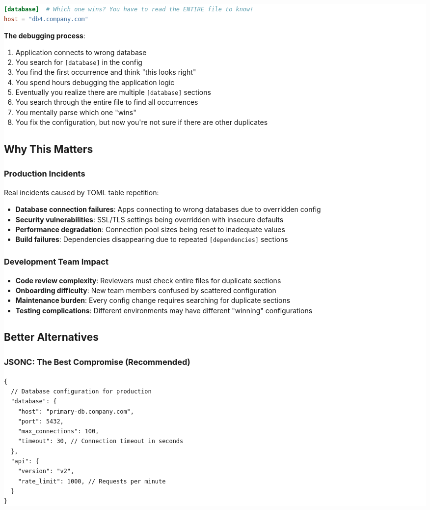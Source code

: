 ```toml
[database]  # Which one wins? You have to read the ENTIRE file to know!
host = "db4.company.com"
```

**The debugging process**:
1. Application connects to wrong database
2. You search for `[database]` in the config
3. You find the first occurrence and think "this looks right"
4. You spend hours debugging the application logic
5. Eventually you realize there are multiple `[database]` sections
6. You search through the entire file to find all occurrences
7. You mentally parse which one "wins"
8. You fix the configuration, but now you're not sure if there are other duplicates

## Why This Matters

### Production Incidents

Real incidents caused by TOML table repetition:

- **Database connection failures**: Apps connecting to wrong databases due to overridden config
- **Security vulnerabilities**: SSL/TLS settings being overridden with insecure defaults  
- **Performance degradation**: Connection pool sizes being reset to inadequate values
- **Build failures**: Dependencies disappearing due to repeated `[dependencies]` sections

### Development Team Impact

- **Code review complexity**: Reviewers must check entire files for duplicate sections
- **Onboarding difficulty**: New team members confused by scattered configuration
- **Maintenance burden**: Every config change requires searching for duplicate sections
- **Testing complications**: Different environments may have different "winning" configurations

## Better Alternatives

### JSONC: The Best Compromise (Recommended)

```jsonc
{
  // Database configuration for production
  "database": {
    "host": "primary-db.company.com",
    "port": 5432,
    "max_connections": 100,
    "timeout": 30, // Connection timeout in seconds
  },
  "api": {
    "version": "v2",
    "rate_limit": 1000, // Requests per minute
  }
}
```
